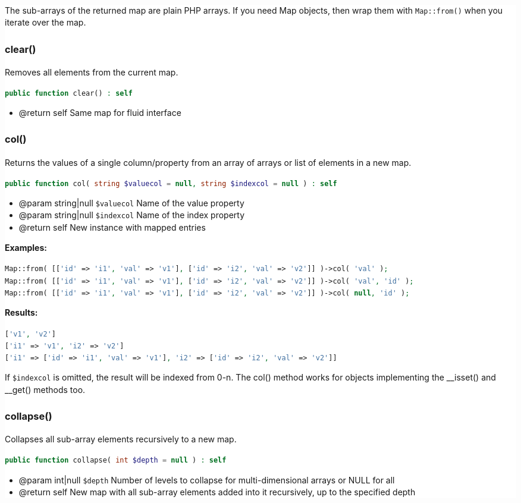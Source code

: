 The sub-arrays of the returned map are plain PHP arrays. If you need Map
objects, then wrap them with `Map::from()` when you iterate over the map.


### clear()

Removes all elements from the current map.

```php
public function clear() : self
```

* @return self Same map for fluid interface


### col()

Returns the values of a single column/property from an array of arrays or list of elements in a new map.

```php
public function col( string $valuecol = null, string $indexcol = null ) : self
```

* @param string&#124;null `$valuecol` Name of the value property
* @param string&#124;null `$indexcol` Name of the index property
* @return self New instance with mapped entries

**Examples:**

```php
Map::from( [['id' => 'i1', 'val' => 'v1'], ['id' => 'i2', 'val' => 'v2']] )->col( 'val' );
Map::from( [['id' => 'i1', 'val' => 'v1'], ['id' => 'i2', 'val' => 'v2']] )->col( 'val', 'id' );
Map::from( [['id' => 'i1', 'val' => 'v1'], ['id' => 'i2', 'val' => 'v2']] )->col( null, 'id' );
```

**Results:**

```php
['v1', 'v2']
['i1' => 'v1', 'i2' => 'v2']
['i1' => ['id' => 'i1', 'val' => 'v1'], 'i2' => ['id' => 'i2', 'val' => 'v2']]
```

If `$indexcol` is omitted, the result will be indexed from 0-n.
The col() method works for objects implementing the __isset() and __get() methods too.


### collapse()

Collapses all sub-array elements recursively to a new map.

```php
public function collapse( int $depth = null ) : self
```

* @param int&#124;null `$depth` Number of levels to collapse for multi-dimensional arrays or NULL for all
* @return self New map with all sub-array elements added into it recursively, up to the specified depth
